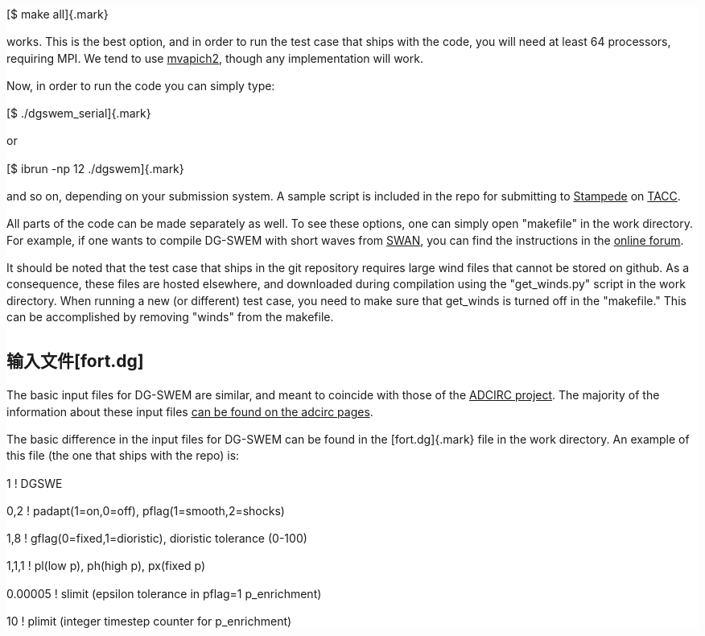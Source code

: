 [\$ make all]{.mark}

works. This is the best option, and in order to run the test case that
ships with the code, you will need at least 64 processors, requiring
MPI. We tend to use
[mvapich2](http://mvapich.cse.ohio-state.edu/overview/mvapich2/), though
any implementation will work.

Now, in order to run the code you can simply type:

[\$ ./dgswem_serial]{.mark}

or

[\$ ibrun -np 12 ./dgswem]{.mark}

and so on, depending on your submission system. A sample script is
included in the repo for submitting to
[Stampede](https://www.tacc.utexas.edu/stampede/) on
[TACC](https://www.tacc.utexas.edu/).

All parts of the code can be made separately as well. To see these
options, one can simply open "makefile" in the work directory. For
example, if one wants to compile DG-SWEM with short waves from
[SWAN](http://swanmodel.sourceforge.net/), you can find the instructions
in the [online forum](https://groups.google.com/forum/#!forum/dgswem).

It should be noted that the test case that ships in the git repository
requires large wind files that cannot be stored on github. As a
consequence, these files are hosted elsewhere, and downloaded during
compilation using the "get_winds.py" script in the work directory. When
running a new (or different) test case, you need to make sure that
get_winds is turned off in the "makefile." This can be accomplished by
removing "winds" from the makefile.

## 输入文件[fort.dg]

The basic input files for DG-SWEM are similar, and meant to coincide
with those of the [ADCIRC project](http://adcirc.org/). The majority of
the information about these input files [can be found on the adcirc
pages](http://adcirc.org/home/documentation/users-manual-v50/input-file-descriptions/).

The basic difference in the input files for DG-SWEM can be found in the
[fort.dg]{.mark} file in the work directory. An example of this file
(the one that ships with the repo) is:

1 ! DGSWE

0,2 ! padapt(1=on,0=off), pflag(1=smooth,2=shocks)

1,8 ! gflag(0=fixed,1=dioristic), dioristic tolerance (0-100)

1,1,1 ! pl(low p), ph(high p), px(fixed p)

0.00005 ! slimit (epsilon tolerance in pflag=1 p_enrichment)

10 ! plimit (integer timestep counter for p_enrichment)
